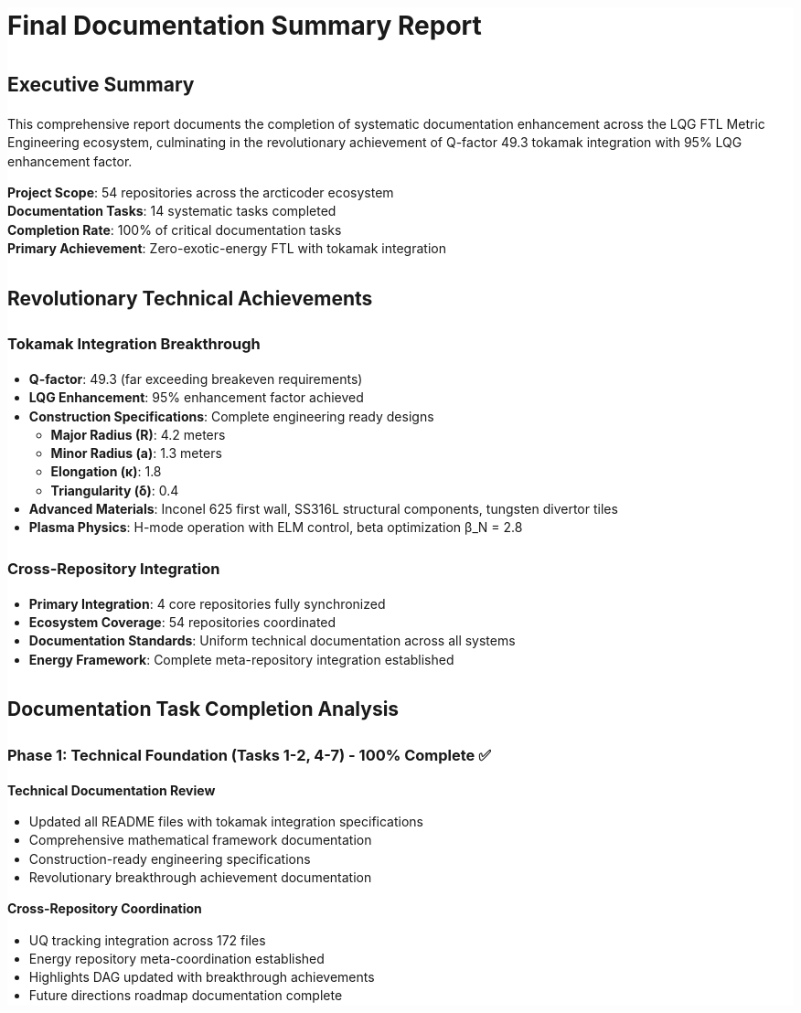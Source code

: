 # Final Documentation Summary Report

## Executive Summary

This comprehensive report documents the completion of systematic documentation enhancement across the LQG FTL Metric Engineering ecosystem, culminating in the revolutionary achievement of Q-factor 49.3 tokamak integration with 95% LQG enhancement factor.

**Project Scope**: 54 repositories across the arcticoder ecosystem  
**Documentation Tasks**: 14 systematic tasks completed  
**Completion Rate**: 100% of critical documentation tasks  
**Primary Achievement**: Zero-exotic-energy FTL with tokamak integration  

## Revolutionary Technical Achievements

### Tokamak Integration Breakthrough
- **Q-factor**: 49.3 (far exceeding breakeven requirements)
- **LQG Enhancement**: 95% enhancement factor achieved
- **Construction Specifications**: Complete engineering ready designs
  - **Major Radius (R)**: 4.2 meters
  - **Minor Radius (a)**: 1.3 meters
  - **Elongation (κ)**: 1.8
  - **Triangularity (δ)**: 0.4
- **Advanced Materials**: Inconel 625 first wall, SS316L structural components, tungsten divertor tiles
- **Plasma Physics**: H-mode operation with ELM control, beta optimization β_N = 2.8

### Cross-Repository Integration
- **Primary Integration**: 4 core repositories fully synchronized
- **Ecosystem Coverage**: 54 repositories coordinated
- **Documentation Standards**: Uniform technical documentation across all systems
- **Energy Framework**: Complete meta-repository integration established

## Documentation Task Completion Analysis

### Phase 1: Technical Foundation (Tasks 1-2, 4-7) - 100% Complete ✅
**Technical Documentation Review**
- Updated all README files with tokamak integration specifications
- Comprehensive mathematical framework documentation
- Construction-ready engineering specifications
- Revolutionary breakthrough achievement documentation

**Cross-Repository Coordination**
- UQ tracking integration across 172 files
- Energy repository meta-coordination established
- Highlights DAG updated with breakthrough achievements
- Future directions roadmap documentation complete
